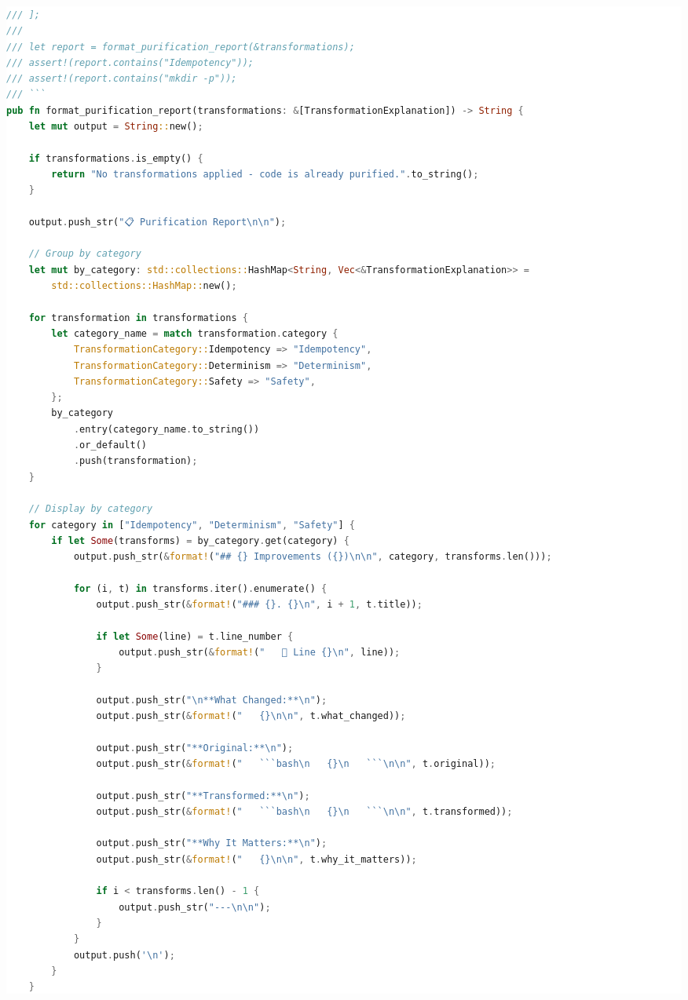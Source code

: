```rust
/// ];
///
/// let report = format_purification_report(&transformations);
/// assert!(report.contains("Idempotency"));
/// assert!(report.contains("mkdir -p"));
/// ```
pub fn format_purification_report(transformations: &[TransformationExplanation]) -> String {
    let mut output = String::new();

    if transformations.is_empty() {
        return "No transformations applied - code is already purified.".to_string();
    }

    output.push_str("📋 Purification Report\n\n");

    // Group by category
    let mut by_category: std::collections::HashMap<String, Vec<&TransformationExplanation>> =
        std::collections::HashMap::new();

    for transformation in transformations {
        let category_name = match transformation.category {
            TransformationCategory::Idempotency => "Idempotency",
            TransformationCategory::Determinism => "Determinism",
            TransformationCategory::Safety => "Safety",
        };
        by_category
            .entry(category_name.to_string())
            .or_default()
            .push(transformation);
    }

    // Display by category
    for category in ["Idempotency", "Determinism", "Safety"] {
        if let Some(transforms) = by_category.get(category) {
            output.push_str(&format!("## {} Improvements ({})\n\n", category, transforms.len()));

            for (i, t) in transforms.iter().enumerate() {
                output.push_str(&format!("### {}. {}\n", i + 1, t.title));

                if let Some(line) = t.line_number {
                    output.push_str(&format!("   📍 Line {}\n", line));
                }

                output.push_str("\n**What Changed:**\n");
                output.push_str(&format!("   {}\n\n", t.what_changed));

                output.push_str("**Original:**\n");
                output.push_str(&format!("   ```bash\n   {}\n   ```\n\n", t.original));

                output.push_str("**Transformed:**\n");
                output.push_str(&format!("   ```bash\n   {}\n   ```\n\n", t.transformed));

                output.push_str("**Why It Matters:**\n");
                output.push_str(&format!("   {}\n\n", t.why_it_matters));

                if i < transforms.len() - 1 {
                    output.push_str("---\n\n");
                }
            }
            output.push('\n');
        }
    }

```